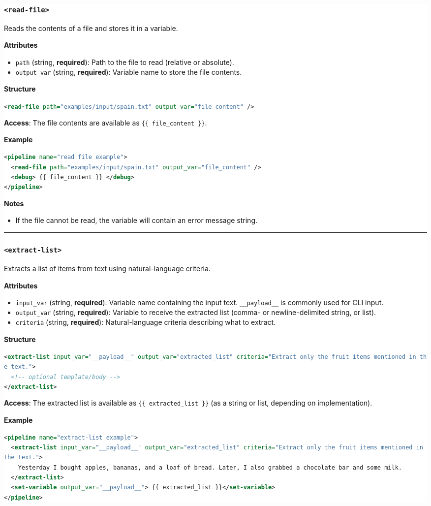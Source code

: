 
### `<read-file>`
Reads the contents of a file and stores it in a variable.

**Attributes**
- `path` (string, **required**): Path to the file to read (relative or absolute).
- `output_var` (string, **required**): Variable name to store the file contents.

**Structure**
```xml
<read-file path="examples/input/spain.txt" output_var="file_content" />
```
**Access**: The file contents are available as `{{ file_content }}`.

**Example**
```xml
<pipeline name="read file example">
  <read-file path="examples/input/spain.txt" output_var="file_content" />
  <debug> {{ file_content }} </debug>
</pipeline>
```

**Notes**
- If the file cannot be read, the variable will contain an error message string.

---

### `<extract-list>`
Extracts a list of items from text using natural-language criteria.

**Attributes**
- `input_var` (string, **required**): Variable name containing the input text. `__payload__` is commonly used for CLI input.
- `output_var` (string, **required**): Variable to receive the extracted list (comma- or newline-delimited string, or list).
- `criteria` (string, **required**): Natural-language criteria describing what to extract.

**Structure**
```xml
<extract-list input_var="__payload__" output_var="extracted_list" criteria="Extract only the fruit items mentioned in the text.">
  <!-- optional template/body -->
</extract-list>
```
**Access**: The extracted list is available as `{{ extracted_list }}` (as a string or list, depending on implementation).

**Example**
```xml
<pipeline name="extract-list example">
  <extract-list input_var="__payload__" output_var="extracted_list" criteria="Extract only the fruit items mentioned in the text.">
    Yesterday I bought apples, bananas, and a loaf of bread. Later, I also grabbed a chocolate bar and some milk.
  </extract-list>
  <set-variable output_var="__payload__"> {{ extracted_list }}</set-variable>
</pipeline>
```
